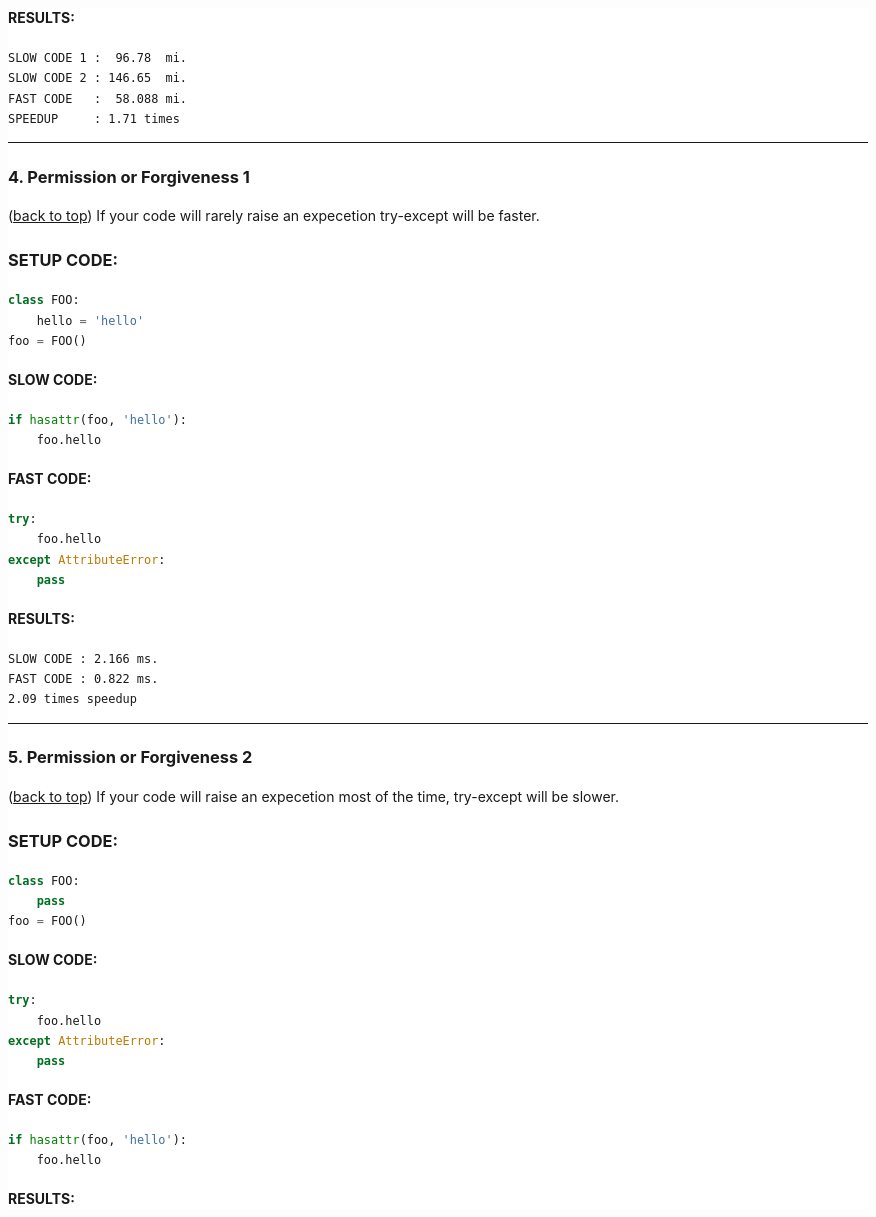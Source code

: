 #### RESULTS:
```
SLOW CODE 1 :  96.78  mi.
SLOW CODE 2 : 146.65  mi.
FAST CODE   :  58.088 mi.
SPEEDUP     : 1.71 times
```

---

### 4. Permission or Forgiveness 1 
([back to top](#Fast-Snappits))
If your code will rarely raise an expecetion try-except will be faster. 

### SETUP CODE:
```python
class FOO:
	hello = 'hello'
foo = FOO()
```
#### SLOW CODE:
```python
if hasattr(foo, 'hello'):
	foo.hello
```
#### FAST CODE:
```python
try:
	foo.hello
except AttributeError:
	pass
```
#### RESULTS:
```
SLOW CODE : 2.166 ms.
FAST CODE : 0.822 ms.
2.09 times speedup
```
---

### 5. Permission or Forgiveness 2
([back to top](#Fast-Snappits))
If your code will raise an expecetion most of the time, try-except will be slower. 

### SETUP CODE:
```python
class FOO:
	pass 
foo = FOO()
```
#### SLOW CODE:
```python
try:
	foo.hello
except AttributeError:
	pass
```
#### FAST CODE:
```python
if hasattr(foo, 'hello'):
	foo.hello
```
#### RESULTS: